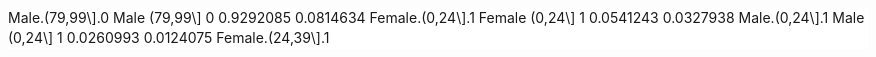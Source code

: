 <td style="text-align:left;">
Male.(79,99\].0
</td>
<td style="text-align:center;">
Male
</td>
<td style="text-align:center;">
(79,99\]
</td>
<td style="text-align:center;">
0
</td>
<td style="text-align:center;">
0.9292085
</td>
<td style="text-align:center;">
0.0814634
</td>
</tr>
<tr>
<td style="text-align:left;">
Female.(0,24\].1
</td>
<td style="text-align:center;">
Female
</td>
<td style="text-align:center;">
(0,24\]
</td>
<td style="text-align:center;">
1
</td>
<td style="text-align:center;">
0.0541243
</td>
<td style="text-align:center;">
0.0327938
</td>
</tr>
<tr>
<td style="text-align:left;">
Male.(0,24\].1
</td>
<td style="text-align:center;">
Male
</td>
<td style="text-align:center;">
(0,24\]
</td>
<td style="text-align:center;">
1
</td>
<td style="text-align:center;">
0.0260993
</td>
<td style="text-align:center;">
0.0124075
</td>
</tr>
<tr>
<td style="text-align:left;">
Female.(24,39\].1
</td>
<td style="text-align:center;">